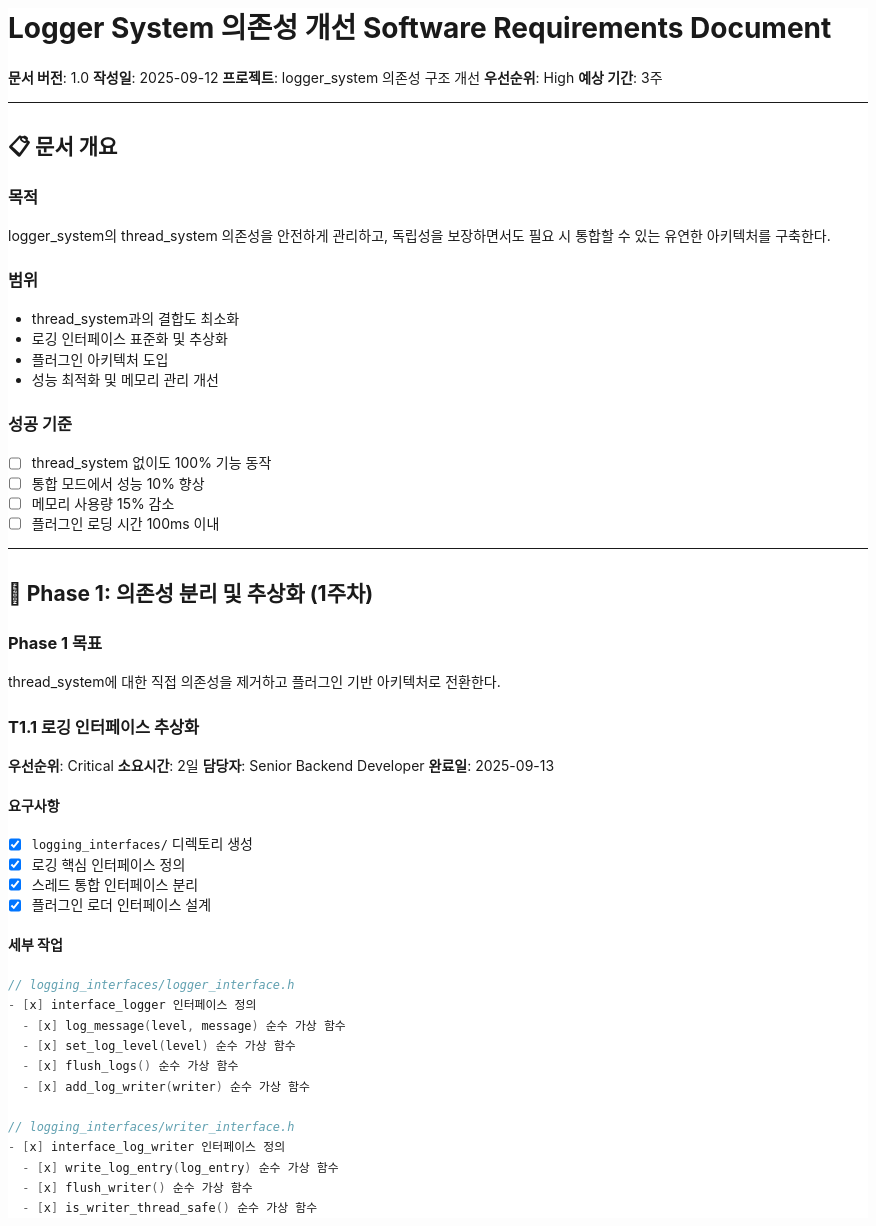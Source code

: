 # Logger System 의존성 개선 Software Requirements Document

**문서 버전**: 1.0
**작성일**: 2025-09-12
**프로젝트**: logger_system 의존성 구조 개선
**우선순위**: High
**예상 기간**: 3주

---

## 📋 문서 개요

### 목적
logger_system의 thread_system 의존성을 안전하게 관리하고, 독립성을 보장하면서도 필요 시 통합할 수 있는 유연한 아키텍처를 구축한다.

### 범위
- thread_system과의 결합도 최소화
- 로깅 인터페이스 표준화 및 추상화
- 플러그인 아키텍처 도입
- 성능 최적화 및 메모리 관리 개선

### 성공 기준
- [ ] thread_system 없이도 100% 기능 동작
- [ ] 통합 모드에서 성능 10% 향상
- [ ] 메모리 사용량 15% 감소
- [ ] 플러그인 로딩 시간 100ms 이내

---

## 🎯 Phase 1: 의존성 분리 및 추상화 (1주차)

### Phase 1 목표
thread_system에 대한 직접 의존성을 제거하고 플러그인 기반 아키텍처로 전환한다.

### T1.1 로깅 인터페이스 추상화
**우선순위**: Critical
**소요시간**: 2일
**담당자**: Senior Backend Developer
**완료일**: 2025-09-13

#### 요구사항
- [x] `logging_interfaces/` 디렉토리 생성
- [x] 로깅 핵심 인터페이스 정의
- [x] 스레드 통합 인터페이스 분리
- [x] 플러그인 로더 인터페이스 설계

#### 세부 작업
```cpp
// logging_interfaces/logger_interface.h
- [x] interface_logger 인터페이스 정의
  - [x] log_message(level, message) 순수 가상 함수
  - [x] set_log_level(level) 순수 가상 함수
  - [x] flush_logs() 순수 가상 함수
  - [x] add_log_writer(writer) 순수 가상 함수

// logging_interfaces/writer_interface.h
- [x] interface_log_writer 인터페이스 정의
  - [x] write_log_entry(log_entry) 순수 가상 함수
  - [x] flush_writer() 순수 가상 함수
  - [x] is_writer_thread_safe() 순수 가상 함수

```